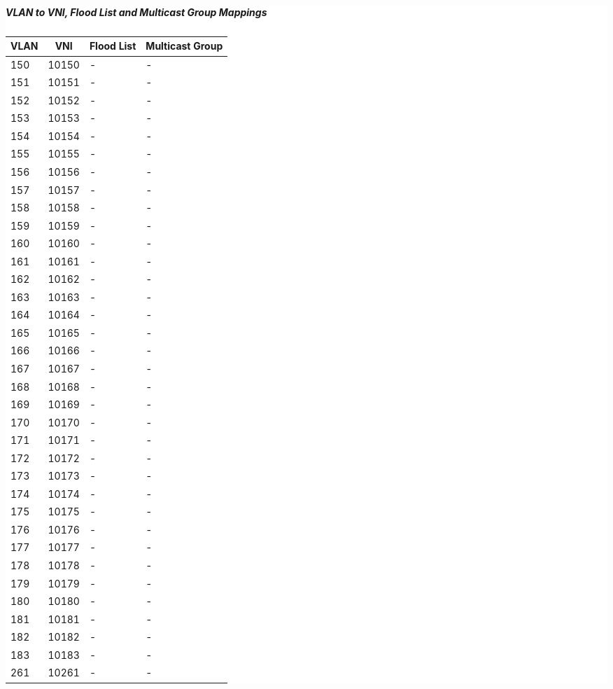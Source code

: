 ##### VLAN to VNI, Flood List and Multicast Group Mappings

| VLAN | VNI | Flood List | Multicast Group |
| ---- | --- | ---------- | --------------- |
| 150 | 10150 | - | - |
| 151 | 10151 | - | - |
| 152 | 10152 | - | - |
| 153 | 10153 | - | - |
| 154 | 10154 | - | - |
| 155 | 10155 | - | - |
| 156 | 10156 | - | - |
| 157 | 10157 | - | - |
| 158 | 10158 | - | - |
| 159 | 10159 | - | - |
| 160 | 10160 | - | - |
| 161 | 10161 | - | - |
| 162 | 10162 | - | - |
| 163 | 10163 | - | - |
| 164 | 10164 | - | - |
| 165 | 10165 | - | - |
| 166 | 10166 | - | - |
| 167 | 10167 | - | - |
| 168 | 10168 | - | - |
| 169 | 10169 | - | - |
| 170 | 10170 | - | - |
| 171 | 10171 | - | - |
| 172 | 10172 | - | - |
| 173 | 10173 | - | - |
| 174 | 10174 | - | - |
| 175 | 10175 | - | - |
| 176 | 10176 | - | - |
| 177 | 10177 | - | - |
| 178 | 10178 | - | - |
| 179 | 10179 | - | - |
| 180 | 10180 | - | - |
| 181 | 10181 | - | - |
| 182 | 10182 | - | - |
| 183 | 10183 | - | - |
| 261 | 10261 | - | - |